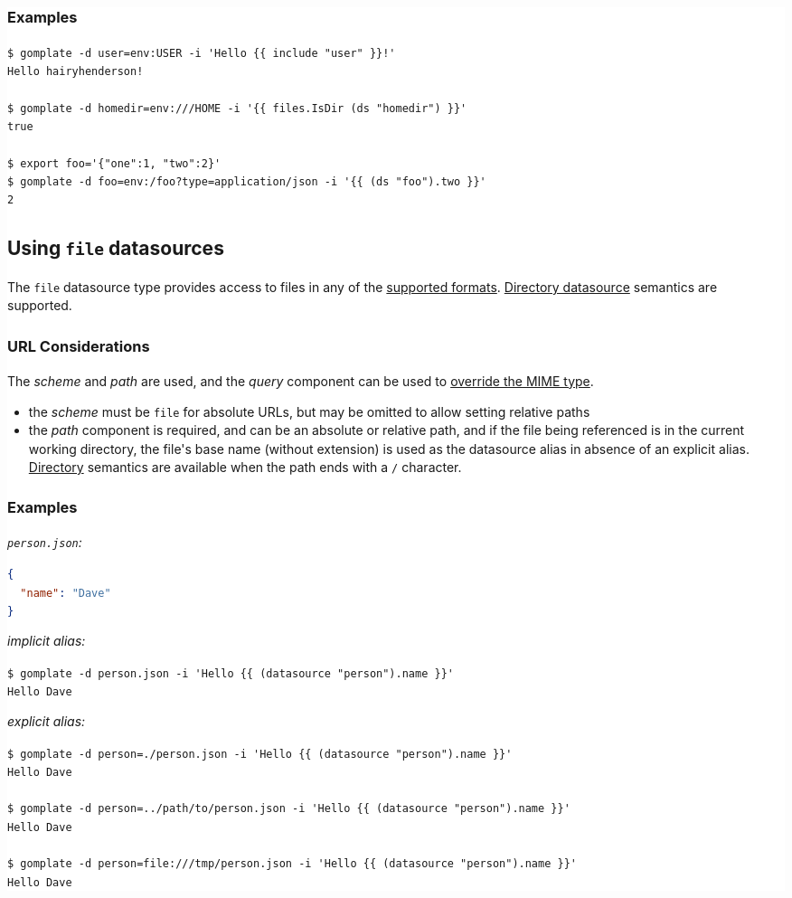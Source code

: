 ### Examples

```console
$ gomplate -d user=env:USER -i 'Hello {{ include "user" }}!'
Hello hairyhenderson!

$ gomplate -d homedir=env:///HOME -i '{{ files.IsDir (ds "homedir") }}'
true

$ export foo='{"one":1, "two":2}'
$ gomplate -d foo=env:/foo?type=application/json -i '{{ (ds "foo").two }}'
2
```

## Using `file` datasources

The `file` datasource type provides access to files in any of the [supported formats](#mime-types). [Directory datasource](#directory-datasources) semantics are supported.

### URL Considerations

The _scheme_ and _path_ are used, and the _query_ component can be used to [override the MIME type](#overriding-mime-types).

- the _scheme_ must be `file` for absolute URLs, but may be omitted to allow setting relative paths
- the _path_ component is required, and can be an absolute or relative path, and if the file being referenced is in the current working directory, the file's base name (without extension) is used as the datasource alias in absence of an explicit alias. [Directory](#directory-datasources) semantics are available when the path ends with a `/` character.

### Examples

_`person.json`:_
```json
{
  "name": "Dave"
}
```

_implicit alias:_
```console
$ gomplate -d person.json -i 'Hello {{ (datasource "person").name }}'
Hello Dave
```

_explicit alias:_
```console
$ gomplate -d person=./person.json -i 'Hello {{ (datasource "person").name }}'
Hello Dave

$ gomplate -d person=../path/to/person.json -i 'Hello {{ (datasource "person").name }}'
Hello Dave

$ gomplate -d person=file:///tmp/person.json -i 'Hello {{ (datasource "person").name }}'
Hello Dave
```
